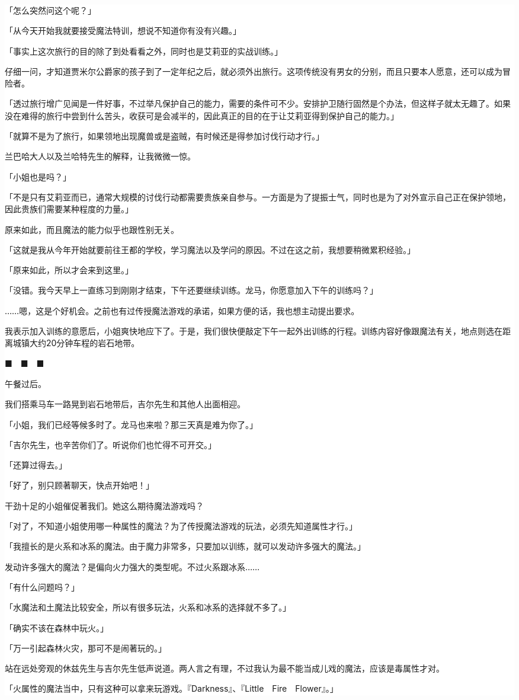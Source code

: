 「怎么突然问这个呢？」

「从今天开始我就要接受魔法特训，想说不知道你有没有兴趣。」

「事实上这次旅行的目的除了到处看看之外，同时也是艾莉亚的实战训练。」

仔细一问，才知道贾米尔公爵家的孩子到了一定年纪之后，就必须外出旅行。这项传统没有男女的分别，而且只要本人愿意，还可以成为冒险者。

「透过旅行增广见闻是一件好事，不过举凡保护自己的能力，需要的条件可不少。安排护卫随行固然是个办法，但这样子就太无趣了。如果没在难得的旅行中尝到什么苦头，收获可是会减半的，因此真正的目的在于让艾莉亚得到保护自己的能力。」

「就算不是为了旅行，如果领地出现魔兽或是盗贼，有时候还是得参加讨伐行动才行。」

兰巴哈大人以及兰哈特先生的解释，让我微微一惊。

「小姐也是吗？」

「不是只有艾莉亚而已，通常大规模的讨伐行动都需要贵族亲自参与。一方面是为了提振士气，同时也是为了对外宣示自己正在保护领地，因此贵族们需要某种程度的力量。」

原来如此，而且魔法的能力似乎也跟性别无关。

「这就是我从今年开始就要前往王都的学校，学习魔法以及学问的原因。不过在这之前，我想要稍微累积经验。」

「原来如此，所以才会来到这里。」

「没错。我今天早上一直练习到刚刚才结束，下午还要继续训练。龙马，你愿意加入下午的训练吗？」

……嗯，这是个好机会。之前也有过传授魔法游戏的承诺，如果方便的话，我也想主动提出要求。

我表示加入训练的意愿后，小姐爽快地应下了。于是，我们很快便敲定下午一起外出训练的行程。训练内容好像跟魔法有关，地点则选在距离城镇大约20分钟车程的岩石地带。

■　■　■

午餐过后。

我们搭乘马车一路晃到岩石地带后，吉尔先生和其他人出面相迎。

「小姐，我们已经等候多时了。龙马也来啦？那三天真是难为你了。」

「吉尔先生，也辛苦你们了。听说你们也忙得不可开交。」

「还算过得去。」

「好了，别只顾著聊天，快点开始吧！」

干劲十足的小姐催促著我们。她这么期待魔法游戏吗？

「对了，不知道小姐使用哪一种属性的魔法？为了传授魔法游戏的玩法，必须先知道属性才行。」

「我擅长的是火系和冰系的魔法。由于魔力非常多，只要加以训练，就可以发动许多强大的魔法。」

发动许多强大的魔法？是偏向火力强大的类型呢。不过火系跟冰系……

「有什么问题吗？」

「水魔法和土魔法比较安全，所以有很多玩法，火系和冰系的选择就不多了。」

「确实不该在森林中玩火。」

「万一引起森林火灾，那可不是闹著玩的。」

站在远处旁观的休兹先生与吉尔先生低声说道。两人言之有理，不过我认为最不能当成儿戏的魔法，应该是毒属性才对。

「火属性的魔法当中，只有这种可以拿来玩游戏。『Darkness』、『Little　Fire　Flower』。」
